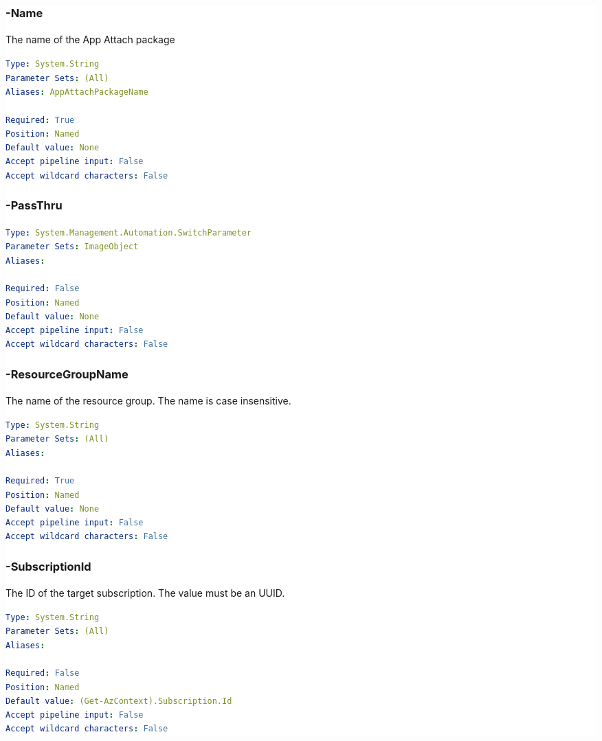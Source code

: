 ### -Name
The name of the App Attach package

```yaml
Type: System.String
Parameter Sets: (All)
Aliases: AppAttachPackageName

Required: True
Position: Named
Default value: None
Accept pipeline input: False
Accept wildcard characters: False
```

### -PassThru

```yaml
Type: System.Management.Automation.SwitchParameter
Parameter Sets: ImageObject
Aliases:

Required: False
Position: Named
Default value: None
Accept pipeline input: False
Accept wildcard characters: False
```

### -ResourceGroupName
The name of the resource group.
The name is case insensitive.

```yaml
Type: System.String
Parameter Sets: (All)
Aliases:

Required: True
Position: Named
Default value: None
Accept pipeline input: False
Accept wildcard characters: False
```

### -SubscriptionId
The ID of the target subscription.
The value must be an UUID.

```yaml
Type: System.String
Parameter Sets: (All)
Aliases:

Required: False
Position: Named
Default value: (Get-AzContext).Subscription.Id
Accept pipeline input: False
Accept wildcard characters: False
```

